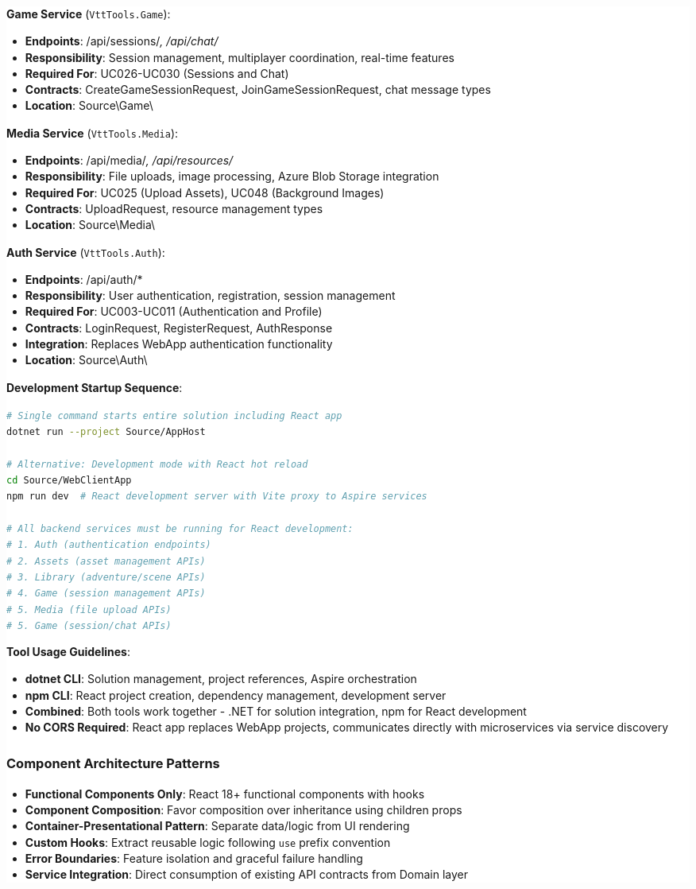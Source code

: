 **Game Service** (`VttTools.Game`):
- **Endpoints**: /api/sessions/*, /api/chat/*
- **Responsibility**: Session management, multiplayer coordination, real-time features
- **Required For**: UC026-UC030 (Sessions and Chat)
- **Contracts**: CreateGameSessionRequest, JoinGameSessionRequest, chat message types
- **Location**: Source\Game\

**Media Service** (`VttTools.Media`):
- **Endpoints**: /api/media/*, /api/resources/*
- **Responsibility**: File uploads, image processing, Azure Blob Storage integration
- **Required For**: UC025 (Upload Assets), UC048 (Background Images)
- **Contracts**: UploadRequest, resource management types
- **Location**: Source\Media\

**Auth Service** (`VttTools.Auth`):
- **Endpoints**: /api/auth/*
- **Responsibility**: User authentication, registration, session management
- **Required For**: UC003-UC011 (Authentication and Profile)
- **Contracts**: LoginRequest, RegisterRequest, AuthResponse
- **Integration**: Replaces WebApp authentication functionality
- **Location**: Source\Auth\

**Development Startup Sequence**:
```bash
# Single command starts entire solution including React app
dotnet run --project Source/AppHost

# Alternative: Development mode with React hot reload
cd Source/WebClientApp
npm run dev  # React development server with Vite proxy to Aspire services

# All backend services must be running for React development:
# 1. Auth (authentication endpoints)
# 2. Assets (asset management APIs)
# 3. Library (adventure/scene APIs)
# 4. Game (session management APIs)
# 5. Media (file upload APIs)
# 5. Game (session/chat APIs)
```

**Tool Usage Guidelines**:
- **dotnet CLI**: Solution management, project references, Aspire orchestration
- **npm CLI**: React project creation, dependency management, development server
- **Combined**: Both tools work together - .NET for solution integration, npm for React development
- **No CORS Required**: React app replaces WebApp projects, communicates directly with microservices via service discovery

### Component Architecture Patterns
- **Functional Components Only**: React 18+ functional components with hooks
- **Component Composition**: Favor composition over inheritance using children props
- **Container-Presentational Pattern**: Separate data/logic from UI rendering
- **Custom Hooks**: Extract reusable logic following `use` prefix convention
- **Error Boundaries**: Feature isolation and graceful failure handling
- **Service Integration**: Direct consumption of existing API contracts from Domain layer
